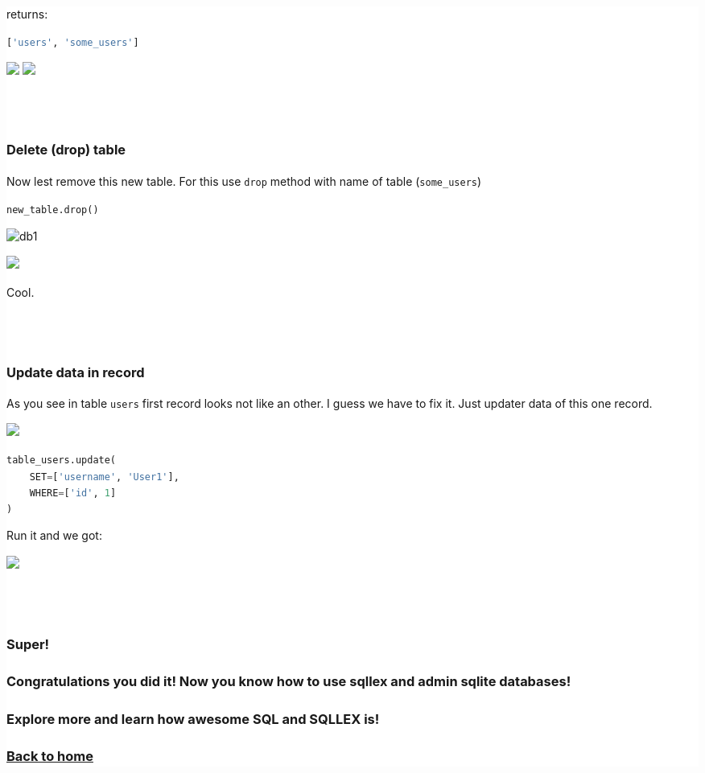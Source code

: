 returns:

```python
['users', 'some_users']
```

<img src="https://github.com/v1a0/imgs/blob/main/sqllex/examples/1/db_5.png?raw=true">
<img src="https://github.com/v1a0/imgs/blob/main/sqllex/examples/1/db_6.png?raw=true">


<br><br>


### Delete (drop) table

Now lest remove this new table. For this use `drop` method with name of table (`some_users`)

```python
new_table.drop()
```

![db1](https://github.com/v1a0/imgs/blob/main/sqllex/examples/1/db_1.png?raw=true)

<img src="https://github.com/v1a0/imgs/blob/main/sqllex/examples/1/db_4.png?raw=true">

Cool.


<br><br>


### Update data in record

As you see in table `users` first record looks not like an other. I guess we have to fix it. Just updater data of this one record.

<img src="https://github.com/v1a0/imgs/blob/main/sqllex/examples/1/db_4.png?raw=true">

```python
table_users.update(
    SET=['username', 'User1'],
    WHERE=['id', 1]
)
```

Run it and we got:

<img src="https://github.com/v1a0/imgs/blob/main/sqllex/examples/1/db_7.png?raw=true">


<br><br>


### Super!

### Congratulations you did it! Now you know how to use sqllex and admin sqlite databases!

### Explore more and learn how awesome SQL and SQLLEX is!

### [Back to home](../README.md)